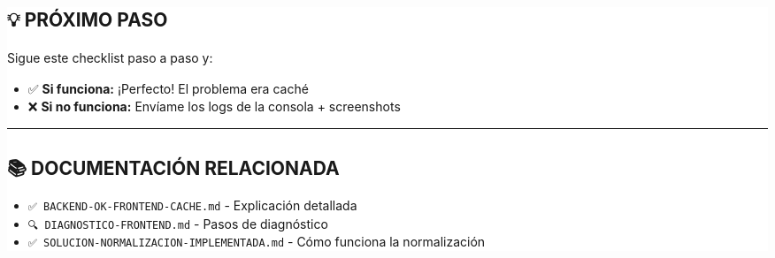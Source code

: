 
## 💡 PRÓXIMO PASO

Sigue este checklist paso a paso y:

- ✅ **Si funciona:** ¡Perfecto! El problema era caché
- ❌ **Si no funciona:** Envíame los logs de la consola + screenshots

---

## 📚 DOCUMENTACIÓN RELACIONADA

- `✅ BACKEND-OK-FRONTEND-CACHE.md` - Explicación detallada
- `🔍 DIAGNOSTICO-FRONTEND.md` - Pasos de diagnóstico
- `✅ SOLUCION-NORMALIZACION-IMPLEMENTADA.md` - Cómo funciona la normalización

